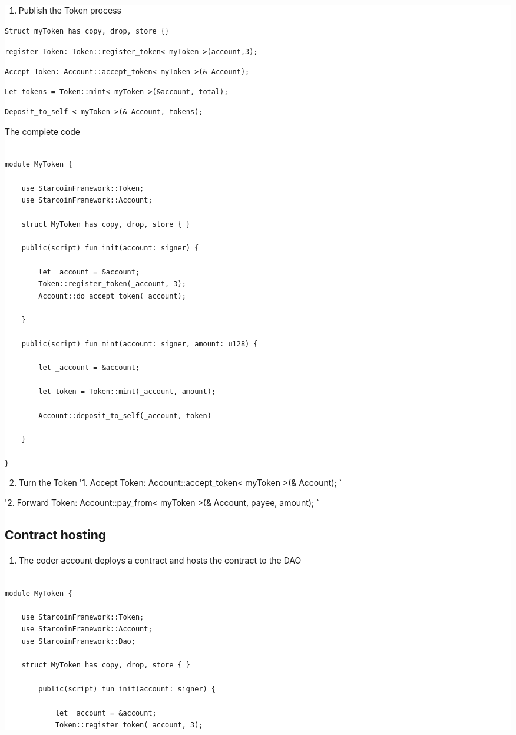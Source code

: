 1. Publish the Token process

`Struct myToken has copy, drop, store {} `

`register Token: Token::register_token< myToken >(account,3); `

`Accept Token: Account::accept_token< myToken >(& Account); `

`Let tokens = Token::mint< myToken >(&account, total); `

`Deposit_to_self < myToken >(& Account, tokens); `


The complete code

```move

module MyToken {

    use StarcoinFramework::Token;
    use StarcoinFramework::Account;

    struct MyToken has copy, drop, store { }

    public(script) fun init(account: signer) {

        let _account = &account;
        Token::register_token(_account, 3);
        Account::do_accept_token(_account);

    }

    public(script) fun mint(account: signer, amount: u128) {

        let _account = &account;

        let token = Token::mint(_account, amount);

        Account::deposit_to_self(_account, token)

    }

}

```


2. Turn the Token
'1. Accept Token: Account::accept_token< myToken >(& Account); `

'2. Forward Token: Account::pay_from< myToken >(& Account, payee, amount); `

## Contract hosting

1. The coder account deploys a contract and hosts the contract to the DAO
```move

module MyToken {

    use StarcoinFramework::Token;
    use StarcoinFramework::Account;
    use StarcoinFramework::Dao;

    struct MyToken has copy, drop, store { }

        public(script) fun init(account: signer) {

            let _account = &account;    
            Token::register_token(_account, 3);
```